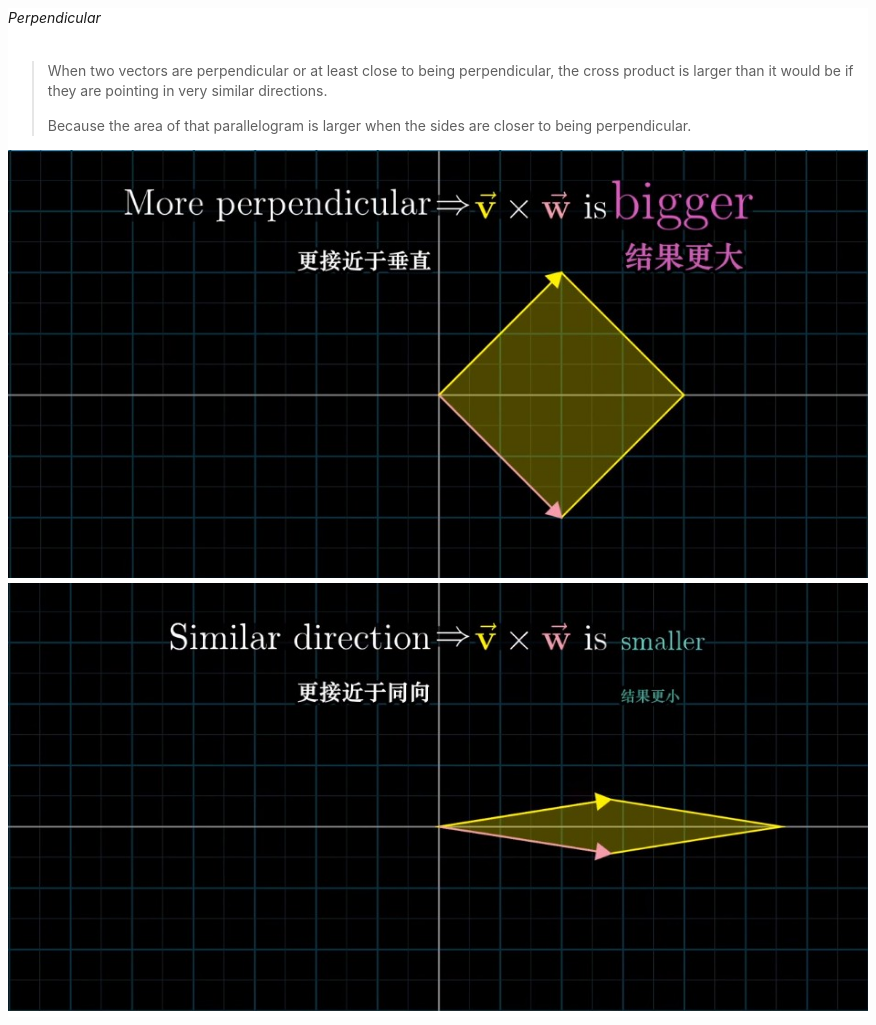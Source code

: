 

###### Perpendicular

> When two vectors are perpendicular or at least close to being perpendicular, the cross product is larger than it would be if they are pointing in very similar directions.
>
> Because the area of that parallelogram is larger when the sides are closer to being perpendicular. 

<img src="8-1-10.jpg" />

<img src="8-1-11.jpg" />
